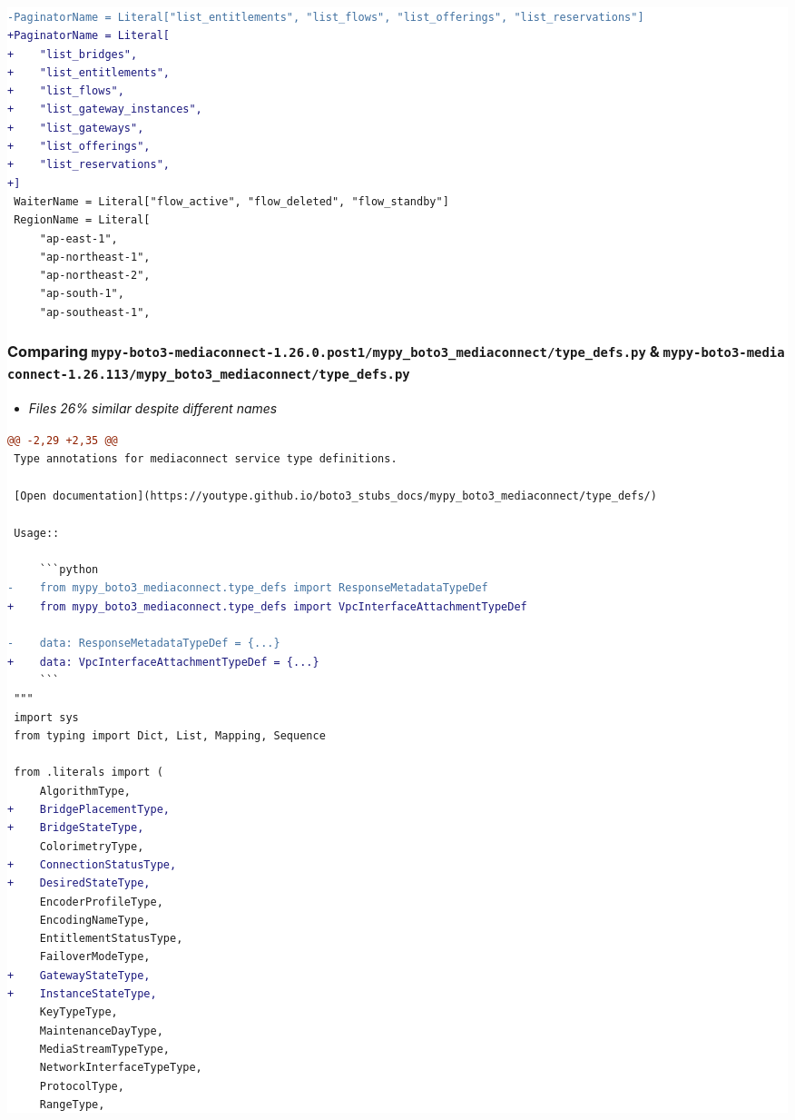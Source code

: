```diff
-PaginatorName = Literal["list_entitlements", "list_flows", "list_offerings", "list_reservations"]
+PaginatorName = Literal[
+    "list_bridges",
+    "list_entitlements",
+    "list_flows",
+    "list_gateway_instances",
+    "list_gateways",
+    "list_offerings",
+    "list_reservations",
+]
 WaiterName = Literal["flow_active", "flow_deleted", "flow_standby"]
 RegionName = Literal[
     "ap-east-1",
     "ap-northeast-1",
     "ap-northeast-2",
     "ap-south-1",
     "ap-southeast-1",
```

### Comparing `mypy-boto3-mediaconnect-1.26.0.post1/mypy_boto3_mediaconnect/type_defs.py` & `mypy-boto3-mediaconnect-1.26.113/mypy_boto3_mediaconnect/type_defs.py`

 * *Files 26% similar despite different names*

```diff
@@ -2,29 +2,35 @@
 Type annotations for mediaconnect service type definitions.
 
 [Open documentation](https://youtype.github.io/boto3_stubs_docs/mypy_boto3_mediaconnect/type_defs/)
 
 Usage::
 
     ```python
-    from mypy_boto3_mediaconnect.type_defs import ResponseMetadataTypeDef
+    from mypy_boto3_mediaconnect.type_defs import VpcInterfaceAttachmentTypeDef
 
-    data: ResponseMetadataTypeDef = {...}
+    data: VpcInterfaceAttachmentTypeDef = {...}
     ```
 """
 import sys
 from typing import Dict, List, Mapping, Sequence
 
 from .literals import (
     AlgorithmType,
+    BridgePlacementType,
+    BridgeStateType,
     ColorimetryType,
+    ConnectionStatusType,
+    DesiredStateType,
     EncoderProfileType,
     EncodingNameType,
     EntitlementStatusType,
     FailoverModeType,
+    GatewayStateType,
+    InstanceStateType,
     KeyTypeType,
     MaintenanceDayType,
     MediaStreamTypeType,
     NetworkInterfaceTypeType,
     ProtocolType,
     RangeType,
```